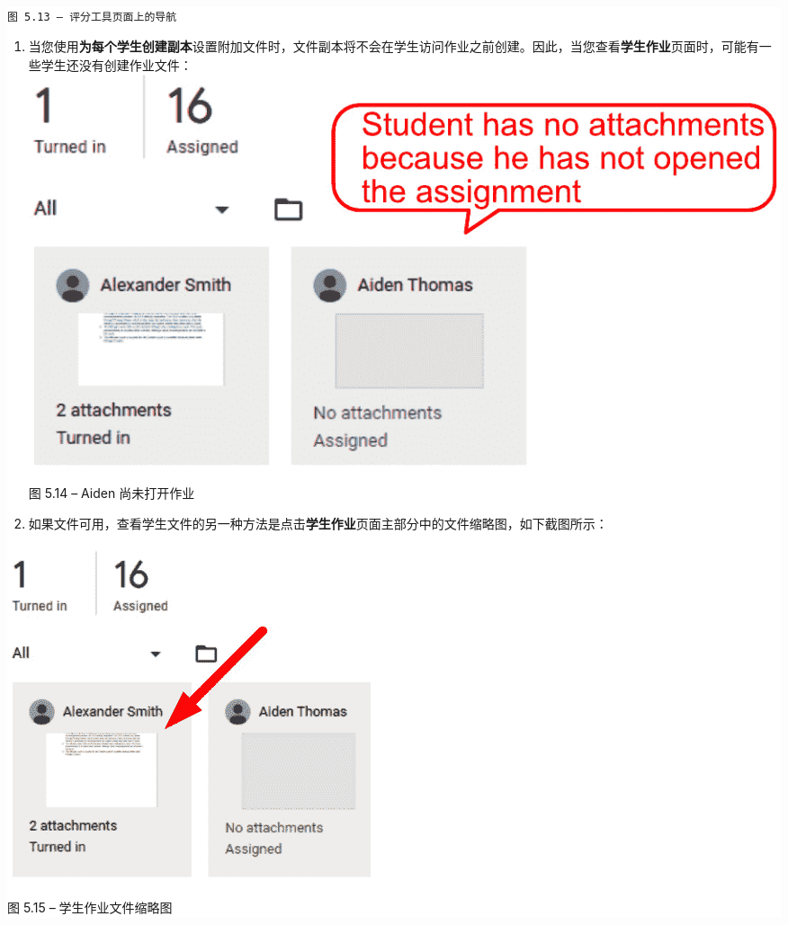     图 5.13 – 评分工具页面上的导航

1.  当您使用**为每个学生创建副本**设置附加文件时，文件副本将不会在学生访问作业之前创建。因此，当您查看**学生作业**页面时，可能有一些学生还没有创建作业文件：![图 5.14 – Aiden 尚未打开作业    ](img/Figure_5.14_B16846.jpg)

    图 5.14 – Aiden 尚未打开作业

1.  如果文件可用，查看学生文件的另一种方法是点击**学生作业**页面主部分中的文件缩略图，如下截图所示：

![图 5.15 – 学生作业文件缩略图](img/Figure_5.15_B16846.jpg)

图 5.15 – 学生作业文件缩略图
